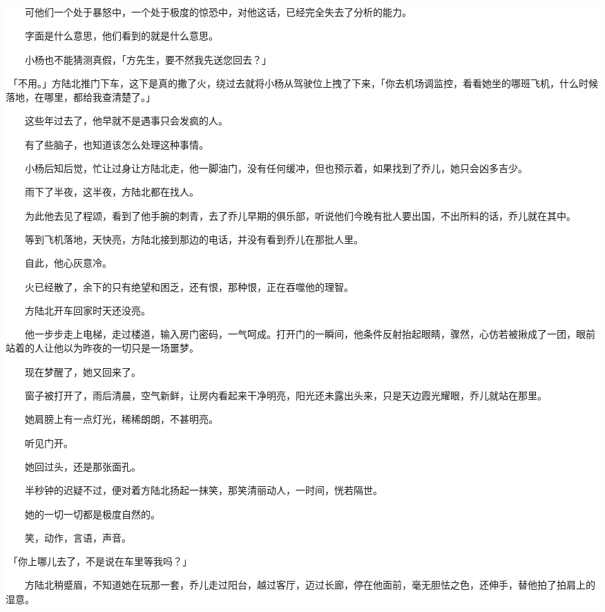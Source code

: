 
　　可他们一个处于暴怒中，一个处于极度的惊恐中，对他这话，已经完全失去了分析的能力。


　　字面是什么意思，他们看到的就是什么意思。


　　小杨也不能猜测真假，「方先生，要不然我先送您回去？」


 「不用。」方陆北推门下车，这下是真的撒了火，绕过去就将小杨从驾驶位上拽了下来，「你去机场调监控，看看她坐的哪班飞机，什么时候落地，在哪里，都给我查清楚了。」


　　这些年过去了，他早就不是遇事只会发疯的人。


　　有了些脑子，也知道该怎么处理这种事情。


　　小杨后知后觉，忙让过身让方陆北走，他一脚油门，没有任何缓冲，但也预示着，如果找到了乔儿，她只会凶多吉少。


　　雨下了半夜，这半夜，方陆北都在找人。


　　为此他去见了程颂，看到了他手腕的刺青，去了乔儿早期的俱乐部，听说他们今晚有批人要出国，不出所料的话，乔儿就在其中。


　　等到飞机落地，天快亮，方陆北接到那边的电话，并没有看到乔儿在那批人里。


　　自此，他心灰意冷。


　　火已经散了，余下的只有绝望和困乏，还有恨，那种恨，正在吞噬他的理智。


　　方陆北开车回家时天还没亮。


　　他一步步走上电梯，走过楼道，输入房门密码，一气呵成。打开门的一瞬间，他条件反射抬起眼睛，骤然，心仿若被揪成了一团，眼前站着的人让他以为昨夜的一切只是一场噩梦。


　　现在梦醒了，她又回来了。


　　窗子被打开了，雨后清晨，空气新鲜，让房内看起来干净明亮，阳光还未露出头来，只是天边霞光耀眼，乔儿就站在那里。


　　她肩膀上有一点灯光，稀稀朗朗，不甚明亮。


　　听见门开。


　　她回过头，还是那张面孔。


　　半秒钟的迟疑不过，便对着方陆北扬起一抹笑，那笑清丽动人，一时间，恍若隔世。


　　她的一切一切都是极度自然的。


　　笑，动作，言语，声音。


 「你上哪儿去了，不是说在车里等我吗？」


　　方陆北稍蹙眉，不知道她在玩那一套，乔儿走过阳台，越过客厅，迈过长廊，停在他面前，毫无胆怯之色，还伸手，替他拍了拍肩上的湿意。

